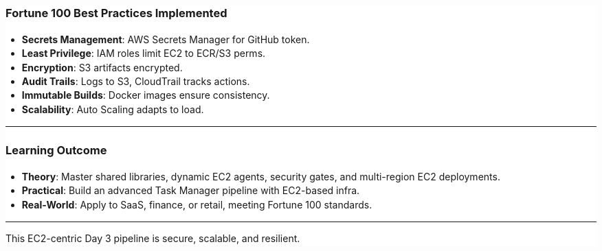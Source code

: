 
### Fortune 100 Best Practices Implemented
- **Secrets Management**: AWS Secrets Manager for GitHub token.
- **Least Privilege**: IAM roles limit EC2 to ECR/S3 perms.
- **Encryption**: S3 artifacts encrypted.
- **Audit Trails**: Logs to S3, CloudTrail tracks actions.
- **Immutable Builds**: Docker images ensure consistency.
- **Scalability**: Auto Scaling adapts to load.

---

### Learning Outcome
- **Theory**: Master shared libraries, dynamic EC2 agents, security gates, and multi-region EC2 deployments.
- **Practical**: Build an advanced Task Manager pipeline with EC2-based infra.
- **Real-World**: Apply to SaaS, finance, or retail, meeting Fortune 100 standards.

---

This EC2-centric Day 3 pipeline is secure, scalable, and resilient.